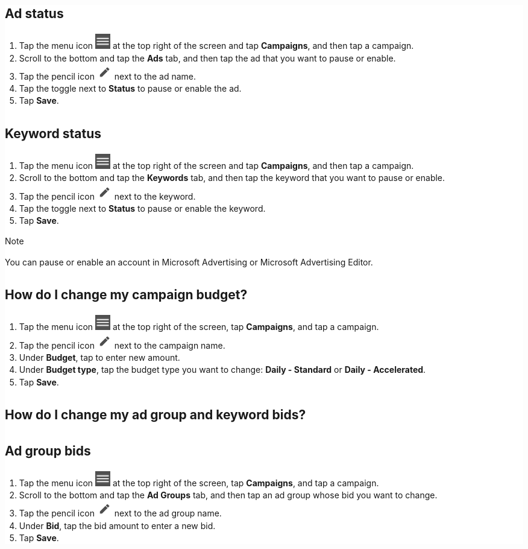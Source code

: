 ## Ad status

1. Tap the menu icon ![Menu](../images/BAM_ICON_Menu.png) at the top right of the screen and tap **Campaigns**, and then tap a campaign.
1. Scroll to the bottom and tap the **Ads** tab, and then tap the ad that you want to pause or enable.
1. Tap the pencil icon ![Pencil](../images/BAM_ICON_Pencil.png) next to the ad name.
1. Tap the toggle next to **Status** to pause or enable the ad.
1. Tap **Save**.

## Keyword status

1. Tap the menu icon ![Menu](../images/BAM_ICON_Menu.png) at the top right of the screen and tap **Campaigns**, and then tap a campaign.
1. Scroll to the bottom and tap the **Keywords** tab, and then tap the keyword that you want to pause or enable.
1. Tap the pencil icon ![Pencil](../images/BAM_ICON_Pencil.png) next to the keyword.
1. Tap the toggle next to **Status** to pause or enable the keyword.
1. Tap **Save**.

> [!NOTE]
> You can pause or enable an account in Microsoft Advertising or Microsoft Advertising Editor.

## How do I change my campaign budget?
1. Tap the menu icon ![Menu](../images/BAM_ICON_Menu.png) at the top right of the screen, tap **Campaigns**, and tap a campaign.
1. Tap the pencil icon ![Pencil](../images/BAM_ICON_Pencil.png) next to the campaign name.
1. Under **Budget**, tap to enter new amount.
1. Under **Budget type**, tap the budget type you want to change: **Daily - Standard** or **Daily - Accelerated**.
1. Tap **Save**.

## How do I change my ad group and keyword bids?
## Ad group bids

1. Tap the menu icon ![Menu](../images/BAM_ICON_Menu.png) at the top right of the screen, tap **Campaigns**, and tap a campaign.
1. Scroll to the bottom and tap the **Ad Groups** tab, and then tap an ad group whose bid you want to change.
1. Tap the pencil icon ![Pencil](../images/BAM_ICON_Pencil.png) next to the ad group name.
1. Under **Bid**, tap the bid amount to enter a new bid.
1. Tap **Save**.
